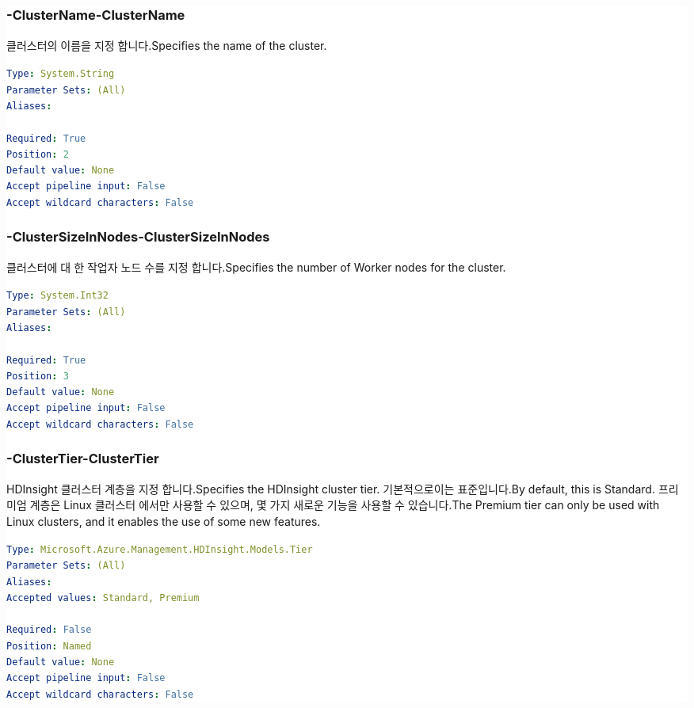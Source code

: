 ### <span data-ttu-id="274fc-127">-ClusterName</span><span class="sxs-lookup"><span data-stu-id="274fc-127">-ClusterName</span></span>
<span data-ttu-id="274fc-128">클러스터의 이름을 지정 합니다.</span><span class="sxs-lookup"><span data-stu-id="274fc-128">Specifies the name of the cluster.</span></span>

```yaml
Type: System.String
Parameter Sets: (All)
Aliases:

Required: True
Position: 2
Default value: None
Accept pipeline input: False
Accept wildcard characters: False
```

### <span data-ttu-id="274fc-129">-ClusterSizeInNodes</span><span class="sxs-lookup"><span data-stu-id="274fc-129">-ClusterSizeInNodes</span></span>
<span data-ttu-id="274fc-130">클러스터에 대 한 작업자 노드 수를 지정 합니다.</span><span class="sxs-lookup"><span data-stu-id="274fc-130">Specifies the number of Worker nodes for the cluster.</span></span>

```yaml
Type: System.Int32
Parameter Sets: (All)
Aliases:

Required: True
Position: 3
Default value: None
Accept pipeline input: False
Accept wildcard characters: False
```

### <span data-ttu-id="274fc-131">-ClusterTier</span><span class="sxs-lookup"><span data-stu-id="274fc-131">-ClusterTier</span></span>
<span data-ttu-id="274fc-132">HDInsight 클러스터 계층을 지정 합니다.</span><span class="sxs-lookup"><span data-stu-id="274fc-132">Specifies the HDInsight cluster tier.</span></span>
<span data-ttu-id="274fc-133">기본적으로이는 표준입니다.</span><span class="sxs-lookup"><span data-stu-id="274fc-133">By default, this is Standard.</span></span>
<span data-ttu-id="274fc-134">프리미엄 계층은 Linux 클러스터 에서만 사용할 수 있으며, 몇 가지 새로운 기능을 사용할 수 있습니다.</span><span class="sxs-lookup"><span data-stu-id="274fc-134">The Premium tier can only be used with Linux clusters, and it enables the use of some new features.</span></span>

```yaml
Type: Microsoft.Azure.Management.HDInsight.Models.Tier
Parameter Sets: (All)
Aliases:
Accepted values: Standard, Premium

Required: False
Position: Named
Default value: None
Accept pipeline input: False
Accept wildcard characters: False
```
